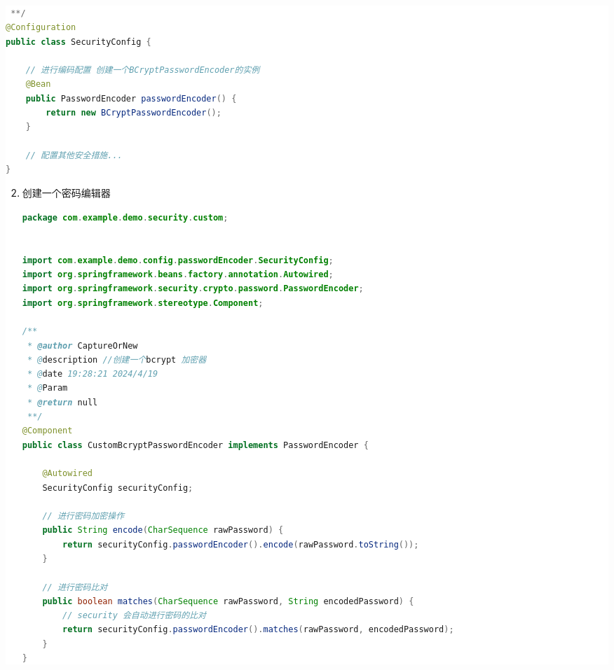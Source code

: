    ```java
    **/
   @Configuration
   public class SecurityConfig {
   
       // 进行编码配置 创建一个BCryptPasswordEncoder的实例
       @Bean
       public PasswordEncoder passwordEncoder() {
           return new BCryptPasswordEncoder();
       }
   
       // 配置其他安全措施...
   }
   
   ```

2. 创建一个密码编辑器

   ```java
   package com.example.demo.security.custom;
   
   
   import com.example.demo.config.passwordEncoder.SecurityConfig;
   import org.springframework.beans.factory.annotation.Autowired;
   import org.springframework.security.crypto.password.PasswordEncoder;
   import org.springframework.stereotype.Component;
   
   /**
    * @author CaptureOrNew
    * @description //创建一个bcrypt 加密器
    * @date 19:28:21 2024/4/19
    * @Param
    * @return null
    **/
   @Component
   public class CustomBcryptPasswordEncoder implements PasswordEncoder {
   
       @Autowired
       SecurityConfig securityConfig;
   
       // 进行密码加密操作
       public String encode(CharSequence rawPassword) {
           return securityConfig.passwordEncoder().encode(rawPassword.toString());
       }
   
       // 进行密码比对
       public boolean matches(CharSequence rawPassword, String encodedPassword) {
           // security 会自动进行密码的比对
           return securityConfig.passwordEncoder().matches(rawPassword, encodedPassword);
       }
   }
   
   ```
